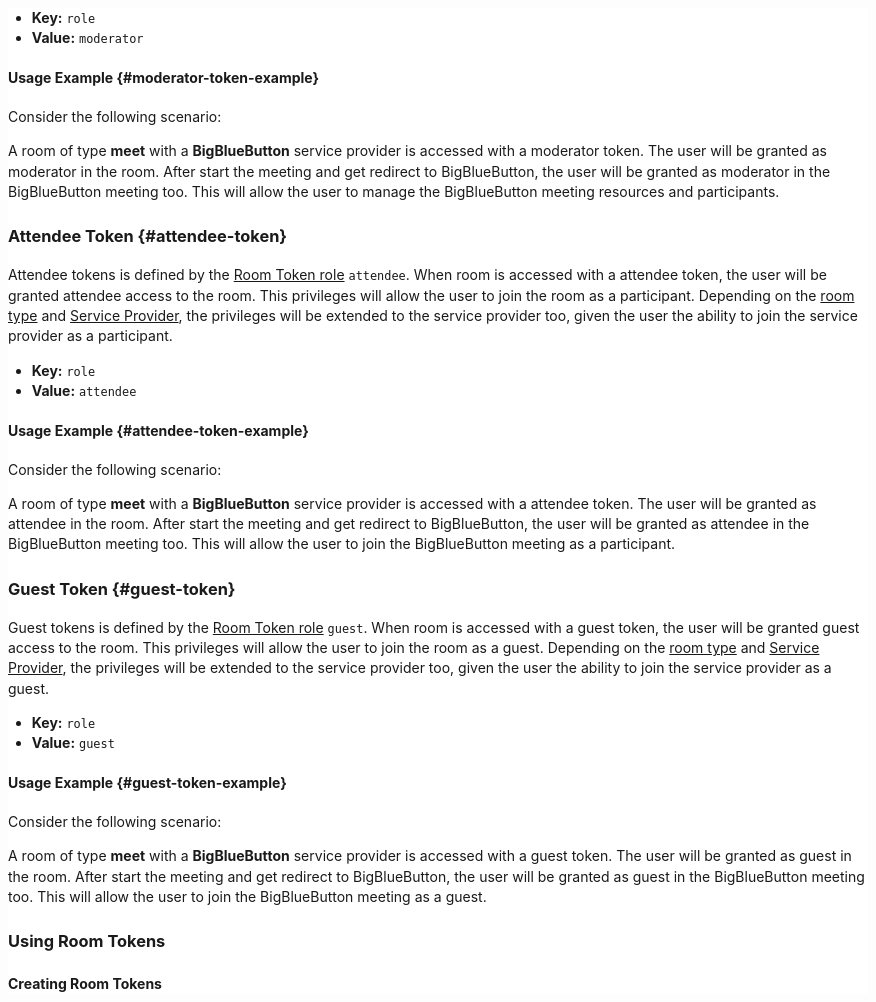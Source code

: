 * **Key:** `role`
* **Value:** `moderator`

#### Usage Example {#moderator-token-example}

Consider the following scenario:

A room of type **meet** with a **BigBlueButton** service provider is accessed with a moderator token. The user will be granted as moderator in the room. After start the meeting and get redirect to BigBlueButton, the user will be granted as moderator in the BigBlueButton meeting too. This will allow the user to manage the BigBlueButton meeting resources and participants.

### Attendee Token {#attendee-token}

Attendee tokens is defined by the [Room Token role](#room-token-role) `attendee`. When room is accessed with a attendee token, the user will be granted attendee access to the room. This privileges will allow the user to join the room as a participant. Depending on the [room type](#room-type) and [Service Provider](/docs/service-providers), the privileges will be extended to the service provider too, given the user the ability to join the service provider as a participant.

* **Key:** `role`
* **Value:** `attendee`

#### Usage Example {#attendee-token-example}

Consider the following scenario:

A room of type **meet** with a **BigBlueButton** service provider is accessed with a attendee token. The user will be granted as attendee in the room. After start the meeting and get redirect to BigBlueButton, the user will be granted as attendee in the BigBlueButton meeting too. This will allow the user to join the BigBlueButton meeting as a participant.

### Guest Token {#guest-token}

Guest tokens is defined by the [Room Token role](#room-token-role) `guest`. When room is accessed with a guest token, the user will be granted guest access to the room. This privileges will allow the user to join the room as a guest. Depending on the [room type](#room-type) and [Service Provider](/docs/service-providers), the privileges will be extended to the service provider too, given the user the ability to join the service provider as a guest.

* **Key:** `role`
* **Value:** `guest`

#### Usage Example {#guest-token-example}

Consider the following scenario:

A room of type **meet** with a **BigBlueButton** service provider is accessed with a guest token. The user will be granted as guest in the room. After start the meeting and get redirect to BigBlueButton, the user will be granted as guest in the BigBlueButton meeting too. This will allow the user to join the BigBlueButton meeting as a guest.

### Using Room Tokens

#### Creating Room Tokens
